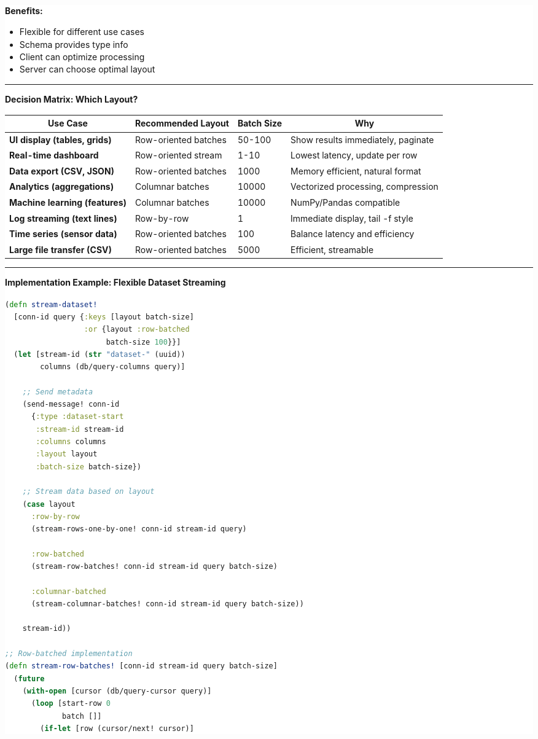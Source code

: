 **Benefits:**
- Flexible for different use cases
- Schema provides type info
- Client can optimize processing
- Server can choose optimal layout

---

**Decision Matrix: Which Layout?**

| Use Case | Recommended Layout | Batch Size | Why |
|----------|-------------------|------------|-----|
| **UI display (tables, grids)** | Row-oriented batches | 50-100 | Show results immediately, paginate |
| **Real-time dashboard** | Row-oriented stream | 1-10 | Lowest latency, update per row |
| **Data export (CSV, JSON)** | Row-oriented batches | 1000 | Memory efficient, natural format |
| **Analytics (aggregations)** | Columnar batches | 10000 | Vectorized processing, compression |
| **Machine learning (features)** | Columnar batches | 10000 | NumPy/Pandas compatible |
| **Log streaming (text lines)** | Row-by-row | 1 | Immediate display, tail -f style |
| **Time series (sensor data)** | Row-oriented batches | 100 | Balance latency and efficiency |
| **Large file transfer (CSV)** | Row-oriented batches | 5000 | Efficient, streamable |

---

**Implementation Example: Flexible Dataset Streaming**

```clojure
(defn stream-dataset!
  [conn-id query {:keys [layout batch-size]
                  :or {layout :row-batched
                       batch-size 100}}]
  (let [stream-id (str "dataset-" (uuid))
        columns (db/query-columns query)]

    ;; Send metadata
    (send-message! conn-id
      {:type :dataset-start
       :stream-id stream-id
       :columns columns
       :layout layout
       :batch-size batch-size})

    ;; Stream data based on layout
    (case layout
      :row-by-row
      (stream-rows-one-by-one! conn-id stream-id query)

      :row-batched
      (stream-row-batches! conn-id stream-id query batch-size)

      :columnar-batched
      (stream-columnar-batches! conn-id stream-id query batch-size))

    stream-id))

;; Row-batched implementation
(defn stream-row-batches! [conn-id stream-id query batch-size]
  (future
    (with-open [cursor (db/query-cursor query)]
      (loop [start-row 0
             batch []]
        (if-let [row (cursor/next! cursor)]
```